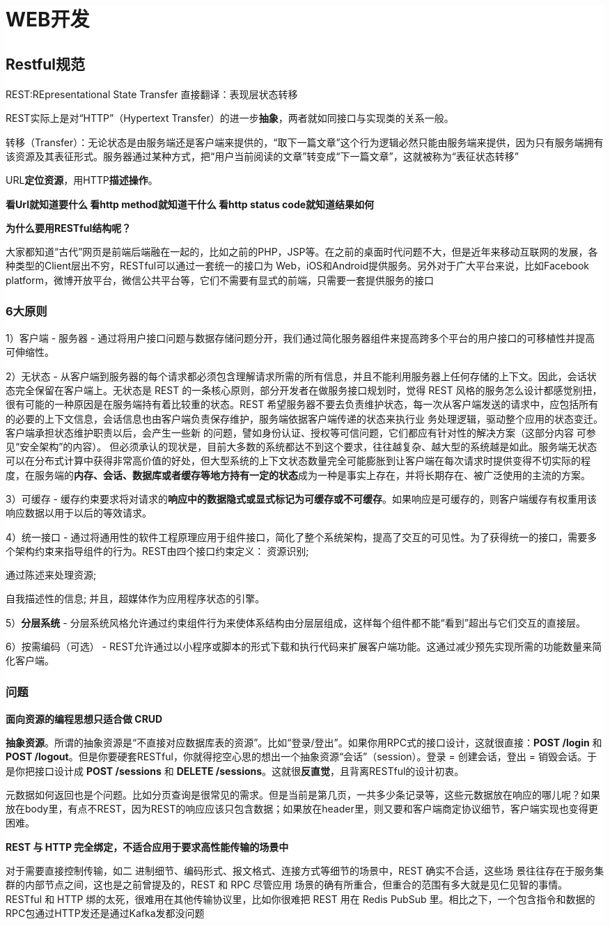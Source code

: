 # WEB开发

## **Restful规范**

REST:REpresentational State Transfer 直接翻译：表现层状态转移

REST实际上是对“HTTP”（Hypertext Transfer）的进一步**抽象**，两者就如同接口与实现类的关系一般。

转移（Transfer）：无论状态是由服务端还是客户端来提供的，“取下一篇文章”这个行为逻辑必然只能由服务端来提供，因为只有服务端拥有该资源及其表征形式。服务器通过某种方式，把“用户当前阅读的文章”转变成“下一篇文章”，这就被称为“表征状态转移”

URL**定位资源**，用HTTP**描述操作**。

**看Url就知道要什么 看http method就知道干什么 看http status code就知道结果如何**

**为什么要用RESTful结构呢？**

大家都知道“古代”网页是前端后端融在一起的，比如之前的PHP，JSP等。在之前的桌面时代问题不大，但是近年来移动互联网的发展，各种类型的Client层出不穷，RESTful可以通过一套统一的接口为 Web，iOS和Android提供服务。另外对于广大平台来说，比如Facebook platform，微博开放平台，微信公共平台等，它们不需要有显式的前端，只需要一套提供服务的接口

### 6大原则

1）客户端 - 服务器 - 通过将用户接口问题与数据存储问题分开，我们通过简化服务器组件来提高跨多个平台的用户接口的可移植性并提高可伸缩性。

2）无状态 - 从客户端到服务器的每个请求都必须包含理解请求所需的所有信息，并且不能利用服务器上任何存储的上下文。因此，会话状态完全保留在客户端上。无状态是 REST 的一条核心原则，部分开发者在做服务接口规划时，觉得 REST 风格的服务怎么设计都感觉别扭，很有可能的一种原因是在服务端持有着比较重的状态。REST 希望服务器不要去负责维护状态，每一次从客户端发送的请求中，应包括所有的必要的上下文信息，会话信息也由客户端负责保存维护，服务端依据客户端传递的状态来执行业 务处理逻辑，驱动整个应用的状态变迁。客户端承担状态维护职责以后，会产生一些新 的问题，譬如身份认证、授权等可信问题，它们都应有针对性的解决方案（这部分内容 可参见“安全架构”的内容）。 但必须承认的现状是，目前大多数的系统都达不到这个要求，往往越复杂、越大型的系统越是如此。服务端无状态可以在分布式计算中获得非常高价值的好处，但大型系统的上下文状态数量完全可能膨胀到让客户端在每次请求时提供变得不切实际的程度，在服务端的**内存、会话、数据库或者缓存等地方持有一定的状态**成为一种是事实上存在，并将长期存在、被广泛使用的主流的方案。

3）可缓存 - 缓存约束要求将对请求的**响应中的数据隐式或显式标记为可缓存或不可缓存**。如果响应是可缓存的，则客户端缓存有权重用该响应数据以用于以后的等效请求。

4）统一接口 - 通过将通用性的软件工程原理应用于组件接口，简化了整个系统架构，提高了交互的可见性。为了获得统一的接口，需要多个架构约束来指导组件的行为。REST由四个接口约束定义： 资源识别;

通过陈述来处理资源;

自我描述性的信息; 并且，超媒体作为应用程序状态的引擎。

5）**分层系统** - 分层系统风格允许通过约束组件行为来使体系结构由分层层组成，这样每个组件都不能“看到”超出与它们交互的直接层。

6）按需编码（可选） - REST允许通过以小程序或脚本的形式下载和执行代码来扩展客户端功能。这通过减少预先实现所需的功能数量来简化客户端。

### 问题

**面向资源的编程思想只适合做 CRUD**

**抽象资源**。所谓的抽象资源是“不直接对应数据库表的资源”。比如“登录/登出”。如果你用RPC式的接口设计，这就很直接：**POST /login** 和 **POST /logout**。但是你要硬套RESTful，你就得挖空心思的想出一个抽象资源“会话”（session）。登录 = 创建会话，登出 = 销毁会话。于是你把接口设计成 **POST /sessions** 和 **DELETE /sessions**。这就很**反直觉**，且背离RESTful的设计初衷。

元数据如何返回也是个问题。比如分页查询是很常见的需求。但是当前是第几页，一共多少条记录等，这些元数据放在响应的哪儿呢？如果放在body里，有点不REST，因为REST的响应应该只包含数据；如果放在header里，则又要和客户端商定协议细节，客户端实现也变得更困难。

**REST 与 HTTP 完全绑定，不适合应用于要求高性能传输的场景中**

对于需要直接控制传输，如二 进制细节、编码形式、报文格式、连接方式等细节的场景中，REST 确实不合适，这些场 景往往存在于服务集群的内部节点之间，这也是之前曾提及的，REST 和 RPC 尽管应用 场景的确有所重合，但重合的范围有多大就是见仁见智的事情。 RESTful 和 HTTP 绑的太死，很难用在其他传输协议里，比如你很难把 REST 用在 Redis PubSub 里。相比之下，一个包含指令和数据的RPC包通过HTTP发还是通过Kafka发都没问题

